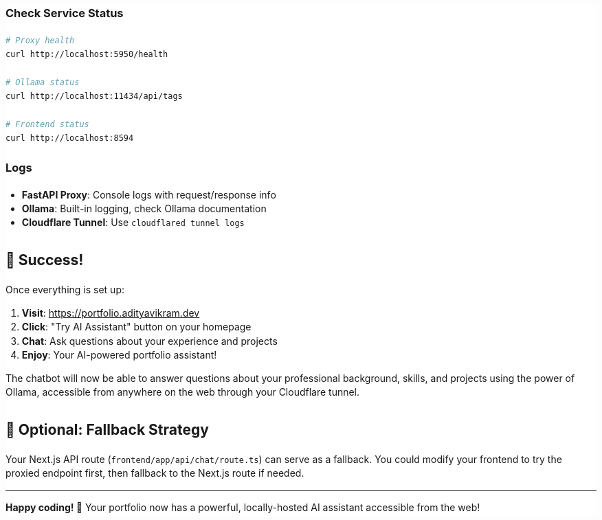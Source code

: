 ### Check Service Status
```bash
# Proxy health
curl http://localhost:5950/health

# Ollama status
curl http://localhost:11434/api/tags

# Frontend status
curl http://localhost:8594
```

### Logs
- **FastAPI Proxy**: Console logs with request/response info
- **Ollama**: Built-in logging, check Ollama documentation
- **Cloudflare Tunnel**: Use `cloudflared tunnel logs`

## 🎉 Success!

Once everything is set up:

1. **Visit**: https://portfolio.adityavikram.dev
2. **Click**: "Try AI Assistant" button on your homepage
3. **Chat**: Ask questions about your experience and projects
4. **Enjoy**: Your AI-powered portfolio assistant!

The chatbot will now be able to answer questions about your professional background, skills, and projects using the power of Ollama, accessible from anywhere on the web through your Cloudflare tunnel.

## 🔄 Optional: Fallback Strategy

Your Next.js API route (`frontend/app/api/chat/route.ts`) can serve as a fallback. You could modify your frontend to try the proxied endpoint first, then fallback to the Next.js route if needed.

---

**Happy coding! 🎯** Your portfolio now has a powerful, locally-hosted AI assistant accessible from the web!
